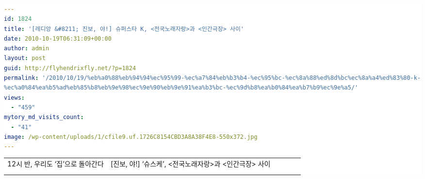 ```yaml
---
id: 1824
title: '[레디앙 &#8211; 진보, 야!] 슈퍼스타 K, <전국노래자랑>과 <인간극장> 사이'
date: 2010-10-19T06:31:09+00:00
author: admin
layout: post
guid: http://flyhendrixfly.net/?p=1824
permalink: '/2010/10/19/%eb%a0%88%eb%94%94%ec%95%99-%ec%a7%84%eb%b3%b4-%ec%95%bc-%ec%8a%88%ed%8d%bc%ec%8a%a4%ed%83%80-k-%ec%a0%84%ea%b5%ad%eb%85%b8%eb%9e%98%ec%9e%90%eb%9e%91%ea%b3%bc-%ec%9d%b8%ea%b0%84%ea%b7%b9%ec%9e%a5/'
views:
  - "459"
mytory_md_visits_count:
  - "41"
image: /wp-content/uploads/1/cfile9.uf.1726C8154CBD3A8A38F4E8-550x372.jpg
---
```

<TABLE border=0 cellSpacing=0 cellPadding=3 width=600>
  

  



  
<TD class=view_t>12시 반, 우리도 ‘집’으로 돌아간다 </TD>
  



  
<TD class=view\_sub\_t>[진보, 야!] ‘슈스케’, <전국노래자랑>과 <인간극장> 사이</TD>
  



  
<TD height=5></TD>
  



  
<TD align=left></TD>
  



  
<TD height=15></TD>
  



  
<TD id=articleBody class=view_r>
  
<TABLE border=0 cellSpacing=0 cellPadding=5 align=right>
  

  



  


</TABLE>
